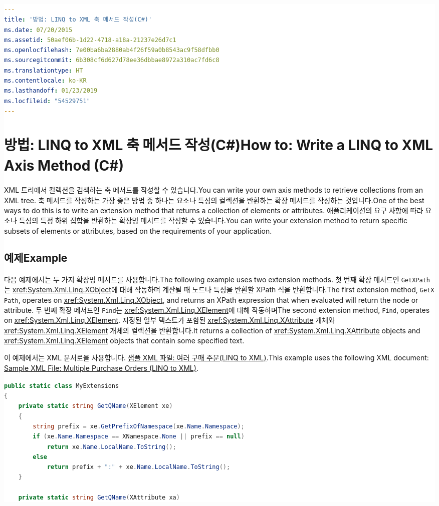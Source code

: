 ```yaml
---
title: '방법: LINQ to XML 축 메서드 작성(C#)'
ms.date: 07/20/2015
ms.assetid: 50aef06b-1d22-4718-a18a-21237e26d7c1
ms.openlocfilehash: 7e00ba6ba2880ab4f26f59a0b8543ac9f58dfbb0
ms.sourcegitcommit: 6b308cf6d627d78ee36dbbae8972a310ac7fd6c8
ms.translationtype: HT
ms.contentlocale: ko-KR
ms.lasthandoff: 01/23/2019
ms.locfileid: "54529751"
---
```

# <a name="how-to-write-a-linq-to-xml-axis-method-c"></a><span data-ttu-id="b6ac9-102">방법: LINQ to XML 축 메서드 작성(C#)</span><span class="sxs-lookup"><span data-stu-id="b6ac9-102">How to: Write a LINQ to XML Axis Method (C#)</span></span>
<span data-ttu-id="b6ac9-103">XML 트리에서 컬렉션을 검색하는 축 메서드를 작성할 수 있습니다.</span><span class="sxs-lookup"><span data-stu-id="b6ac9-103">You can write your own axis methods to retrieve collections from an XML tree.</span></span> <span data-ttu-id="b6ac9-104">축 메서드를 작성하는 가장 좋은 방법 중 하나는 요소나 특성의 컬렉션을 반환하는 확장 메서드를 작성하는 것입니다.</span><span class="sxs-lookup"><span data-stu-id="b6ac9-104">One of the best ways to do this is to write an extension method that returns a collection of elements or attributes.</span></span> <span data-ttu-id="b6ac9-105">애플리케이션의 요구 사항에 따라 요소나 특성의 특정 하위 집합을 반환하는 확장명 메서드를 작성할 수 있습니다.</span><span class="sxs-lookup"><span data-stu-id="b6ac9-105">You can write your extension method to return specific subsets of elements or attributes, based on the requirements of your application.</span></span>  
  
## <a name="example"></a><span data-ttu-id="b6ac9-106">예제</span><span class="sxs-lookup"><span data-stu-id="b6ac9-106">Example</span></span>  
 <span data-ttu-id="b6ac9-107">다음 예제에서는 두 가지 확장명 메서드를 사용합니다.</span><span class="sxs-lookup"><span data-stu-id="b6ac9-107">The following example uses two extension methods.</span></span> <span data-ttu-id="b6ac9-108">첫 번째 확장 메서드인 `GetXPath`는 <xref:System.Xml.Linq.XObject>에 대해 작동하며 계산될 때 노드나 특성을 반환할 XPath 식을 반환합니다.</span><span class="sxs-lookup"><span data-stu-id="b6ac9-108">The first extension method, `GetXPath`, operates on <xref:System.Xml.Linq.XObject>, and returns an XPath expression that when evaluated will return the node or attribute.</span></span> <span data-ttu-id="b6ac9-109">두 번째 확장 메서드인 `Find`는 <xref:System.Xml.Linq.XElement>에 대해 작동하며</span><span class="sxs-lookup"><span data-stu-id="b6ac9-109">The second extension method, `Find`, operates on <xref:System.Xml.Linq.XElement>.</span></span> <span data-ttu-id="b6ac9-110">지정된 일부 텍스트가 포함된 <xref:System.Xml.Linq.XAttribute> 개체와 <xref:System.Xml.Linq.XElement> 개체의 컬렉션을 반환합니다.</span><span class="sxs-lookup"><span data-stu-id="b6ac9-110">It returns a collection of <xref:System.Xml.Linq.XAttribute> objects and <xref:System.Xml.Linq.XElement> objects that contain some specified text.</span></span>  
  
 <span data-ttu-id="b6ac9-111">이 예제에서는 XML 문서로을 사용합니다. [샘플 XML 파일: 여러 구매 주문(LINQ to XML)](../../../../csharp/programming-guide/concepts/linq/sample-xml-file-multiple-purchase-orders-linq-to-xml.md).</span><span class="sxs-lookup"><span data-stu-id="b6ac9-111">This example uses the following XML document: [Sample XML File: Multiple Purchase Orders (LINQ to XML)](../../../../csharp/programming-guide/concepts/linq/sample-xml-file-multiple-purchase-orders-linq-to-xml.md).</span></span>  
  
```csharp  
public static class MyExtensions  
{  
    private static string GetQName(XElement xe)  
    {  
        string prefix = xe.GetPrefixOfNamespace(xe.Name.Namespace);  
        if (xe.Name.Namespace == XNamespace.None || prefix == null)  
            return xe.Name.LocalName.ToString();  
        else  
            return prefix + ":" + xe.Name.LocalName.ToString();  
    }  
  
    private static string GetQName(XAttribute xa)  
```